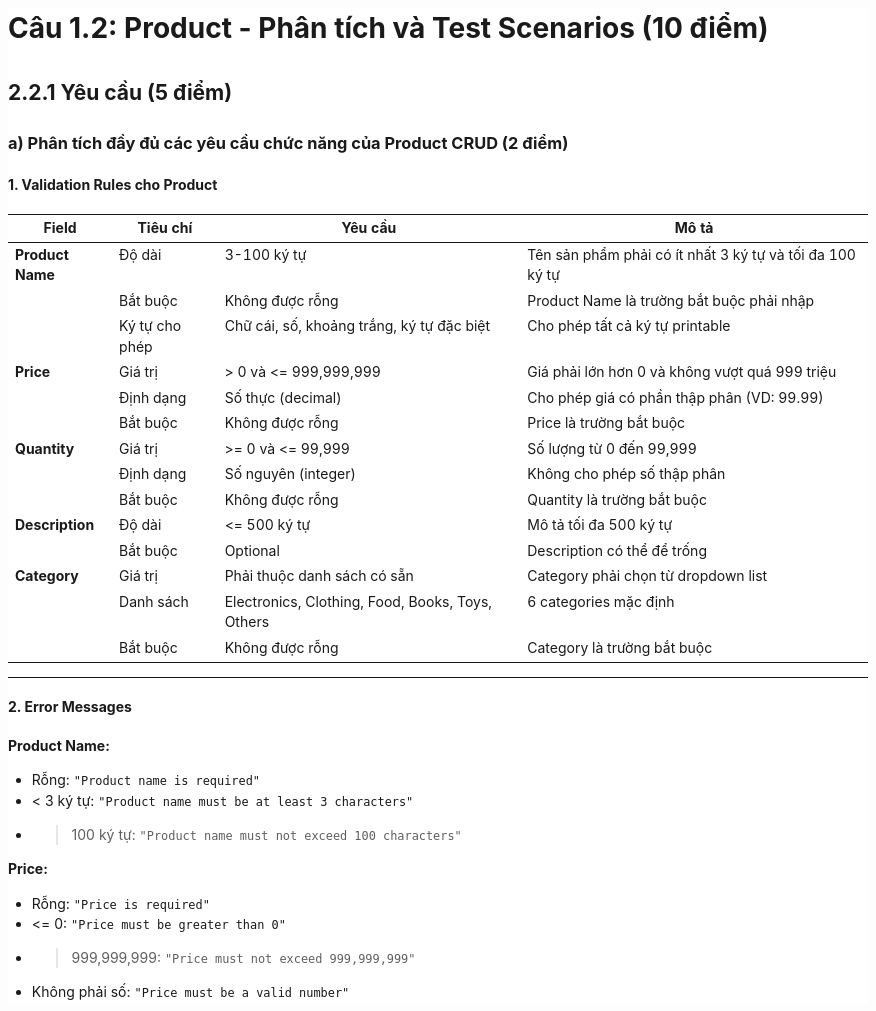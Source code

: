 # Câu 1.2: Product - Phân tích và Test Scenarios (10 điểm)

## 2.2.1 Yêu cầu (5 điểm)

### a) Phân tích đầy đủ các yêu cầu chức năng của Product CRUD (2 điểm)

#### 1. Validation Rules cho Product

| Field | Tiêu chí | Yêu cầu | Mô tả |
|-------|----------|---------|-------|
| **Product Name** | Độ dài | 3-100 ký tự | Tên sản phẩm phải có ít nhất 3 ký tự và tối đa 100 ký tự |
| | Bắt buộc | Không được rỗng | Product Name là trường bắt buộc phải nhập |
| | Ký tự cho phép | Chữ cái, số, khoảng trắng, ký tự đặc biệt | Cho phép tất cả ký tự printable |
| **Price** | Giá trị | > 0 và <= 999,999,999 | Giá phải lớn hơn 0 và không vượt quá 999 triệu |
| | Định dạng | Số thực (decimal) | Cho phép giá có phần thập phân (VD: 99.99) |
| | Bắt buộc | Không được rỗng | Price là trường bắt buộc |
| **Quantity** | Giá trị | >= 0 và <= 99,999 | Số lượng từ 0 đến 99,999 |
| | Định dạng | Số nguyên (integer) | Không cho phép số thập phân |
| | Bắt buộc | Không được rỗng | Quantity là trường bắt buộc |
| **Description** | Độ dài | <= 500 ký tự | Mô tả tối đa 500 ký tự |
| | Bắt buộc | Optional | Description có thể để trống |
| **Category** | Giá trị | Phải thuộc danh sách có sẵn | Category phải chọn từ dropdown list |
| | Danh sách | Electronics, Clothing, Food, Books, Toys, Others | 6 categories mặc định |
| | Bắt buộc | Không được rỗng | Category là trường bắt buộc |

---

#### 2. Error Messages

**Product Name:**
- Rỗng: `"Product name is required"`
- < 3 ký tự: `"Product name must be at least 3 characters"`
- > 100 ký tự: `"Product name must not exceed 100 characters"`

**Price:**
- Rỗng: `"Price is required"`
- <= 0: `"Price must be greater than 0"`
- > 999,999,999: `"Price must not exceed 999,999,999"`
- Không phải số: `"Price must be a valid number"`

